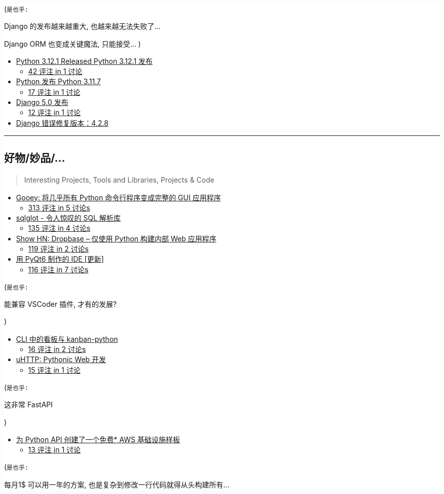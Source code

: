 
(`是也乎:`

Django 的发布越来越重大, 也越来越无法失败了...


Django ORM 也变成关键魔法, 只能接受...
)

- [Python 3.12.1 Released
Python 3.12.1 发布](https://www.python.org/downloads/release/python-3121/)
    + [42 评注 in 1 讨论](https://discu.eu/q/https://www.python.org/downloads/release/python-3121/)
- [Python 发布 Python 3.11.7](https://www.python.org/downloads/release/python-3117/)
    + [17 评注 in 1 讨论](https://discu.eu/q/https://www.python.org/downloads/release/python-3117/)
- [Django 5.0 发布](https://docs.djangoproject.com/en/5.0/releases/5.0/)
    + [12 评注 in 1 讨论](https://discu.eu/q/https://docs.djangoproject.com/en/5.0/releases/5.0/)
- [Django 错误修复版本：4.2.8](https://www.djangoproject.com/weblog/2023/dec/04/bugfix-release/)






-----------------------------------------
## 好物/妙品/...
> Interesting Projects, Tools and Libraries, Projects & Code



- [Gooey: 将几乎所有 Python 命令行程序变成完整的 GUI 应用程序](https://github.com/chriskiehl/Gooey)
    + [313 评注 in 5 讨论s](https://discu.eu/q/https://github.com/chriskiehl/Gooey)
- [sqlglot - 令人惊叹的 SQL 解析库](https://github.com/tobymao/sqlglot)
    + [135 评注 in 4 讨论s](https://discu.eu/q/https://github.com/tobymao/sqlglot)
- [Show HN: Dropbase – 仅使用 Python 构建内部 Web 应用程序](https://github.com/DropbaseHQ/dropbase)
    + [119 评注 in 2 讨论s](https://discu.eu/q/https://github.com/DropbaseHQ/dropbase)
- [用 PyQt6 制作的 IDE \[更新\]](https://github.com/rohankishore/Aura-Text)
    + [116 评注 in 7 讨论s](https://discu.eu/q/https://github.com/rohankishore/Aura-Text)

(`是也乎:`

能兼容 VSCoder 插件, 才有的发展?

)

- [CLI 中的看板与 kanban-python](https://github.com/Zaloog/kanban-python)
    + [16 评注 in 2 讨论s](https://discu.eu/q/https://github.com/Zaloog/kanban-python)
- [uHTTP: Pythonic Web 开发](https://github.com/0x67757300/uHTTP)
    + [15 评注 in 1 讨论](https://discu.eu/q/https://github.com/0x67757300/uHTTP)

(`是也乎:`

这非常 FastAPI

)

- [为 Python API 创建了一个免费* AWS 基础设施样板](https://github.com/baxiee/django-cdk-boilerplate)
    + [13 评注 in 1 讨论](https://discu.eu/q/https://github.com/baxiee/django-cdk-boilerplate)

(`是也乎:`

每月1$ 可以用一年的方案,
也是复杂到修改一行代码就得从头构建所有...
